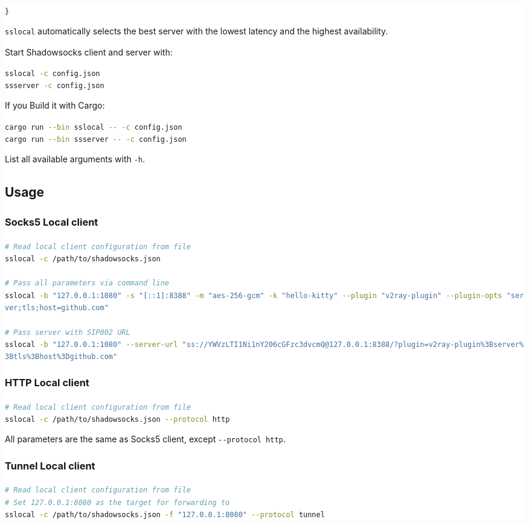 ```jsonc
}
```

`sslocal` automatically selects the best server with the lowest latency and the highest availability.

Start Shadowsocks client and server with:

```bash
sslocal -c config.json
ssserver -c config.json
```

If you Build it with Cargo:

```bash
cargo run --bin sslocal -- -c config.json
cargo run --bin ssserver -- -c config.json
```

List all available arguments with `-h`.

## Usage

### Socks5 Local client

```bash
# Read local client configuration from file
sslocal -c /path/to/shadowsocks.json

# Pass all parameters via command line
sslocal -b "127.0.0.1:1080" -s "[::1]:8388" -m "aes-256-gcm" -k "hello-kitty" --plugin "v2ray-plugin" --plugin-opts "server;tls;host=github.com"

# Pass server with SIP002 URL
sslocal -b "127.0.0.1:1080" --server-url "ss://YWVzLTI1Ni1nY206cGFzc3dvcmQ@127.0.0.1:8388/?plugin=v2ray-plugin%3Bserver%3Btls%3Bhost%3Dgithub.com"
```

### HTTP Local client

```bash
# Read local client configuration from file
sslocal -c /path/to/shadowsocks.json --protocol http
```

All parameters are the same as Socks5 client, except `--protocol http`.

### Tunnel Local client

```bash
# Read local client configuration from file
# Set 127.0.0.1:8080 as the target for forwarding to
sslocal -c /path/to/shadowsocks.json -f "127.0.0.1:8080" --protocol tunnel
```

